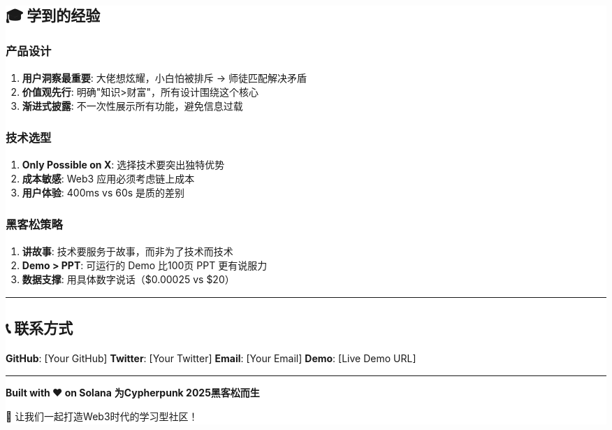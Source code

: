 
## 🎓 学到的经验

### 产品设计
1. **用户洞察最重要**: 大佬想炫耀，小白怕被排斥 → 师徒匹配解决矛盾
2. **价值观先行**: 明确"知识>财富"，所有设计围绕这个核心
3. **渐进式披露**: 不一次性展示所有功能，避免信息过载

### 技术选型
1. **Only Possible on X**: 选择技术要突出独特优势
2. **成本敏感**: Web3 应用必须考虑链上成本
3. **用户体验**: 400ms vs 60s 是质的差别

### 黑客松策略
1. **讲故事**: 技术要服务于故事，而非为了技术而技术
2. **Demo > PPT**: 可运行的 Demo 比100页 PPT 更有说服力
3. **数据支撑**: 用具体数字说话（$0.00025 vs $20）

---

## 📞 联系方式

**GitHub**: [Your GitHub]
**Twitter**: [Your Twitter]
**Email**: [Your Email]
**Demo**: [Live Demo URL]

---

**Built with ❤️ on Solana**
**为Cypherpunk 2025黑客松而生**

🚀 让我们一起打造Web3时代的学习型社区！


